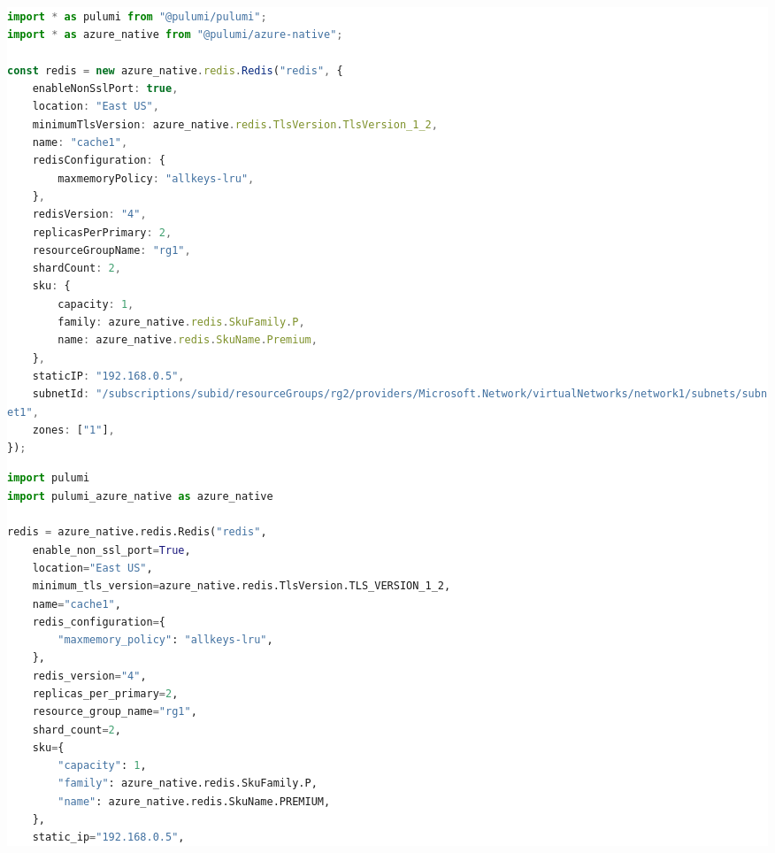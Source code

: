
</pulumi-choosable>
</div>


<div>
<pulumi-choosable type="language" values="typescript">


```typescript
import * as pulumi from "@pulumi/pulumi";
import * as azure_native from "@pulumi/azure-native";

const redis = new azure_native.redis.Redis("redis", {
    enableNonSslPort: true,
    location: "East US",
    minimumTlsVersion: azure_native.redis.TlsVersion.TlsVersion_1_2,
    name: "cache1",
    redisConfiguration: {
        maxmemoryPolicy: "allkeys-lru",
    },
    redisVersion: "4",
    replicasPerPrimary: 2,
    resourceGroupName: "rg1",
    shardCount: 2,
    sku: {
        capacity: 1,
        family: azure_native.redis.SkuFamily.P,
        name: azure_native.redis.SkuName.Premium,
    },
    staticIP: "192.168.0.5",
    subnetId: "/subscriptions/subid/resourceGroups/rg2/providers/Microsoft.Network/virtualNetworks/network1/subnets/subnet1",
    zones: ["1"],
});

```


</pulumi-choosable>
</div>


<div>
<pulumi-choosable type="language" values="python">


```python
import pulumi
import pulumi_azure_native as azure_native

redis = azure_native.redis.Redis("redis",
    enable_non_ssl_port=True,
    location="East US",
    minimum_tls_version=azure_native.redis.TlsVersion.TLS_VERSION_1_2,
    name="cache1",
    redis_configuration={
        "maxmemory_policy": "allkeys-lru",
    },
    redis_version="4",
    replicas_per_primary=2,
    resource_group_name="rg1",
    shard_count=2,
    sku={
        "capacity": 1,
        "family": azure_native.redis.SkuFamily.P,
        "name": azure_native.redis.SkuName.PREMIUM,
    },
    static_ip="192.168.0.5",
```